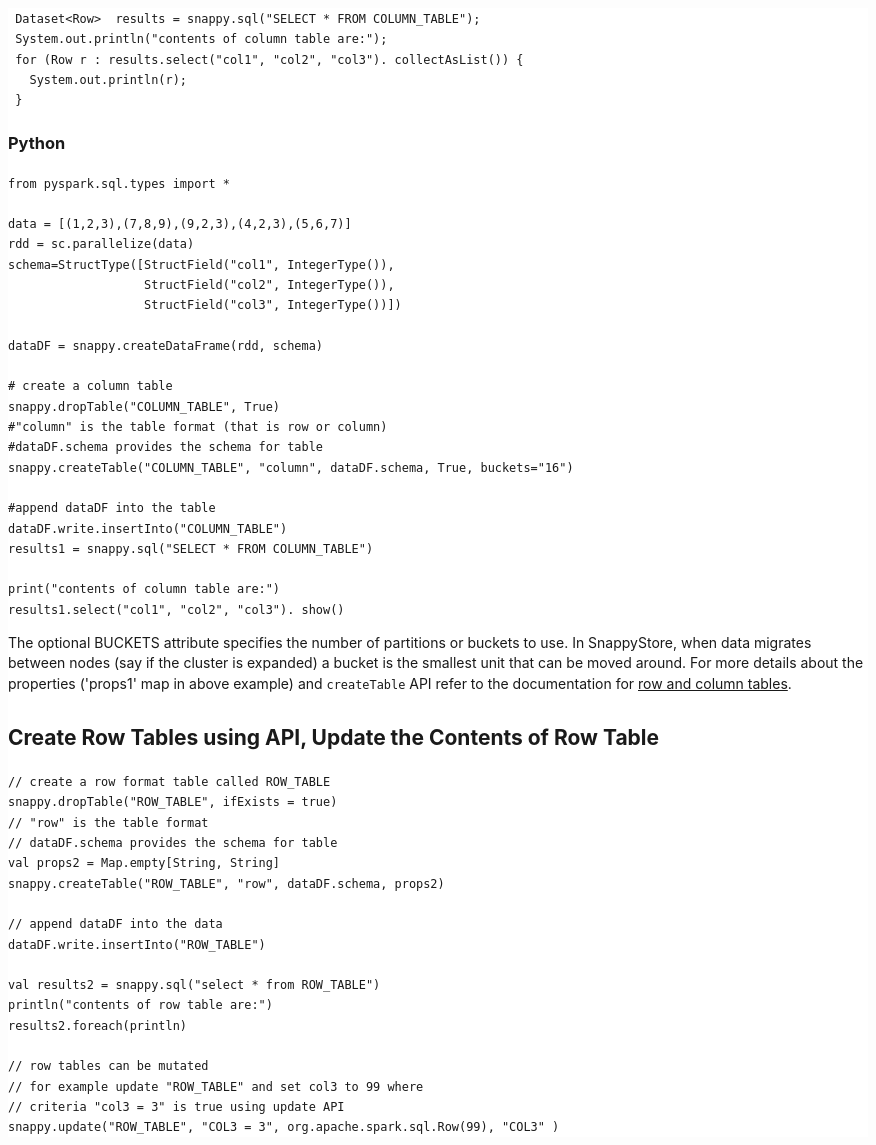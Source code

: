 ```pre
 Dataset<Row>  results = snappy.sql("SELECT * FROM COLUMN_TABLE");
 System.out.println("contents of column table are:");
 for (Row r : results.select("col1", "col2", "col3"). collectAsList()) {
   System.out.println(r);
 }
```


### Python

```pre
from pyspark.sql.types import *

data = [(1,2,3),(7,8,9),(9,2,3),(4,2,3),(5,6,7)]
rdd = sc.parallelize(data)
schema=StructType([StructField("col1", IntegerType()),
                   StructField("col2", IntegerType()),
                   StructField("col3", IntegerType())])

dataDF = snappy.createDataFrame(rdd, schema)

# create a column table
snappy.dropTable("COLUMN_TABLE", True)
#"column" is the table format (that is row or column)
#dataDF.schema provides the schema for table
snappy.createTable("COLUMN_TABLE", "column", dataDF.schema, True, buckets="16")

#append dataDF into the table
dataDF.write.insertInto("COLUMN_TABLE")
results1 = snappy.sql("SELECT * FROM COLUMN_TABLE")

print("contents of column table are:")
results1.select("col1", "col2", "col3"). show()
```

The optional BUCKETS attribute specifies the number of partitions or buckets to use. In SnappyStore, when data migrates between nodes (say if the cluster is expanded) a bucket is the smallest unit that can be moved around. 
For more details about the properties ('props1' map in above example) and `createTable` API refer to the documentation for [row and column tables](#tables-in-snappydata).

## Create Row Tables using API, Update the Contents of Row Table

```pre
// create a row format table called ROW_TABLE
snappy.dropTable("ROW_TABLE", ifExists = true)
// "row" is the table format
// dataDF.schema provides the schema for table
val props2 = Map.empty[String, String]
snappy.createTable("ROW_TABLE", "row", dataDF.schema, props2)

// append dataDF into the data
dataDF.write.insertInto("ROW_TABLE")

val results2 = snappy.sql("select * from ROW_TABLE")
println("contents of row table are:")
results2.foreach(println)

// row tables can be mutated
// for example update "ROW_TABLE" and set col3 to 99 where
// criteria "col3 = 3" is true using update API
snappy.update("ROW_TABLE", "COL3 = 3", org.apache.spark.sql.Row(99), "COL3" )

```